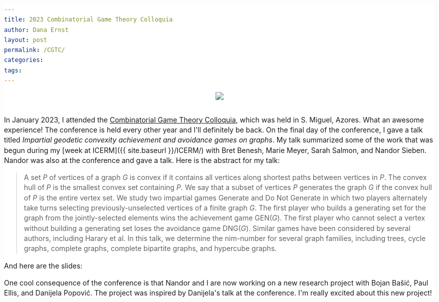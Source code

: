 ```yaml
---
title: 2023 Combinatorial Game Theory Colloquia
author: Dana Ernst
layout: post
permalink: /CGTC/
categories:
tags:
---
```


<center>
<img src="{{ site.baseurl }}/images/GroupPhotoCGTC.jpg" class="img-responsive img-rounded" img style="margin-bottom: 10px" width="100%"/>
</center>

In January 2023, I attended the [Combinatorial Game Theory Colloquia](http://cgtc.eu), which was held in S. Miguel, Azores.  What an awesome experience!  The conference is held every other year and I'll definitely be back.  On the final day of the conference, I gave a talk titled *Impartial geodetic convexity achievement and avoidance games on graphs*.  My talk summarized some of the work that was begun during my [week at ICERM]({{ site.baseurl }}/ICERM/) with Bret Benesh, Marie Meyer, Sarah Salmon, and Nandor Sieben.  Nandor was also at the conference and gave a talk.  Here is the abstract for my talk:

> A set $P$ of vertices of a graph $G$ is convex if it contains all vertices along shortest paths between vertices in $P$. The convex hull of $P$ is the smallest convex set containing $P$. We say that a subset of vertices $P$ generates the graph $G$ if the convex hull of $P$ is the entire vertex set.  We study two impartial games Generate and Do Not Generate in which two players alternately take turns selecting previously-unselected vertices of a finite graph $G$. The first player who builds a generating set for the graph from the jointly-selected elements wins the achievement game GEN($G$). The first player who cannot select a vertex without building a generating set loses the avoidance game DNG($G$). Similar games have been considered by several authors, including Harary et al. In this talk, we determine the nim-number for several graph families, including trees, cycle graphs, complete graphs, complete bipartite graphs, and hypercube graphs.

And here are the slides:

<script defer class="speakerdeck-embed" data-id="62f58bfcc5704746892e4b2ffd01cf86" data-ratio="1.33333333333333" src="//speakerdeck.com/assets/embed.js"></script>

One cool consequence of the conference is that Nandor and I are now working on a new research project with Bojan Bašić, Paul Ellis, and Danijela Popović.  The project was inspired by Danijela's talk at the conference.  I'm really excited about this new project!